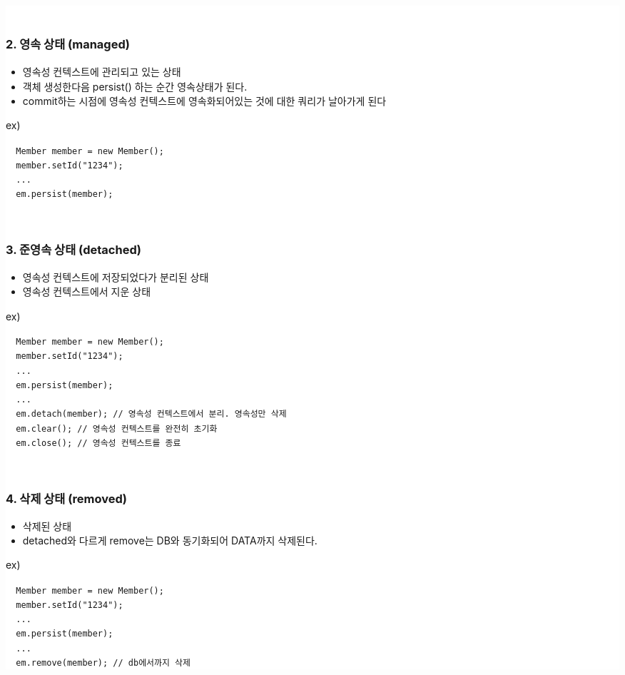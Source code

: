 <br/>

### 2. 영속 상태 (managed)

- 영속성 컨텍스트에 관리되고 있는 상태
- 객체 생성한다음 persist() 하는 순간 영속상태가 된다.
- commit하는 시점에 영속성 컨텍스트에 영속화되어있는 것에 대한 쿼리가 날아가게 된다

ex)
```
  Member member = new Member();
  member.setId("1234");
  ...
  em.persist(member);
```


<br/>

### 3. 준영속 상태 (detached)

- 영속성 컨텍스트에 저장되었다가 분리된 상태
- 영속성 컨텍스트에서 지운 상태

ex)
```
  Member member = new Member();
  member.setId("1234");
  ...
  em.persist(member);
  ...
  em.detach(member); // 영속성 컨텍스트에서 분리. 영속성만 삭제
  em.clear(); // 영속성 컨텍스트를 완전히 초기화
  em.close(); // 영속성 컨텍스트를 종료
```
<br/>

### 4. 삭제 상태 (removed)

- 삭제된 상태
- detached와 다르게 remove는 DB와 동기화되어 DATA까지 삭제된다.

ex)
```
  Member member = new Member();
  member.setId("1234");
  ...
  em.persist(member);
  ...
  em.remove(member); // db에서까지 삭제
```






